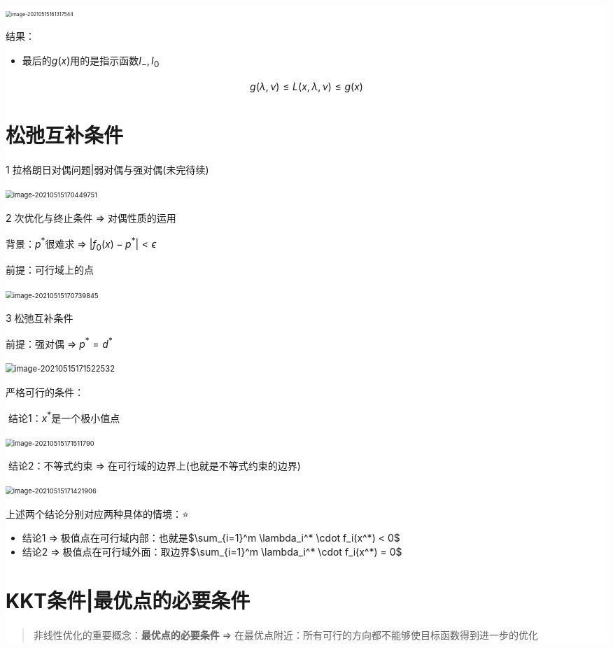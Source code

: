 <img src="https://raw.githubusercontent.com/DaiDuncan/PicUploader/main/img2/20210515161318.png" alt="image-20210515161317544" style="zoom: 50%;" />

结果：

- 最后的$g(x)$用的是指示函数$I_{-}, I_0$

$$
g(\lambda, \nu) \le L(x, \lambda, \nu) \le g(x)
$$



# 松弛互补条件

1 拉格朗日对偶问题|弱对偶与强对偶(未完待续)

<img src="https://raw.githubusercontent.com/DaiDuncan/PicUploader/main/img2/20210515170450.png" alt="image-20210515170449751" style="zoom:67%;" />



2 次优化与终止条件 => 对偶性质的运用

背景：$p^*$很难求 => $|f_0(x) - p^*| < \epsilon$

前提：可行域上的点

<img src="https://raw.githubusercontent.com/DaiDuncan/PicUploader/main/img2/20210515170740.png" alt="image-20210515170739845" style="zoom:67%;" />



3 松弛互补条件

前提：强对偶 => $p^* = d^*$

<img src="https://raw.githubusercontent.com/DaiDuncan/PicUploader/main/img2/20210515171522.png" alt="image-20210515171522532" style="zoom: 80%;" />



严格可行的条件：

​	结论1：$x^*$是一个极小值点 

<img src="https://raw.githubusercontent.com/DaiDuncan/PicUploader/main/img2/20210515171512.png" alt="image-20210515171511790" style="zoom: 67%;" />

​	结论2：不等式约束 => 在可行域的边界上(也就是不等式约束的边界)

<img src="https://raw.githubusercontent.com/DaiDuncan/PicUploader/main/img2/20210515171422.png" alt="image-20210515171421906" style="zoom:67%;" />

上述两个结论分别对应两种具体的情境：⭐

- 结论1 => 极值点在可行域内部：也就是$\sum_{i=1}^m \lambda_i^* \cdot f_i(x^*) < 0$
- 结论2 => 极值点在可行域外面：取边界$\sum_{i=1}^m \lambda_i^* \cdot f_i(x^*) = 0$



# KKT条件|最优点的必要条件

> 非线性优化的重要概念：**最优点的必要条件** => 在最优点附近：所有可行的方向都不能够使目标函数得到进一步的优化
